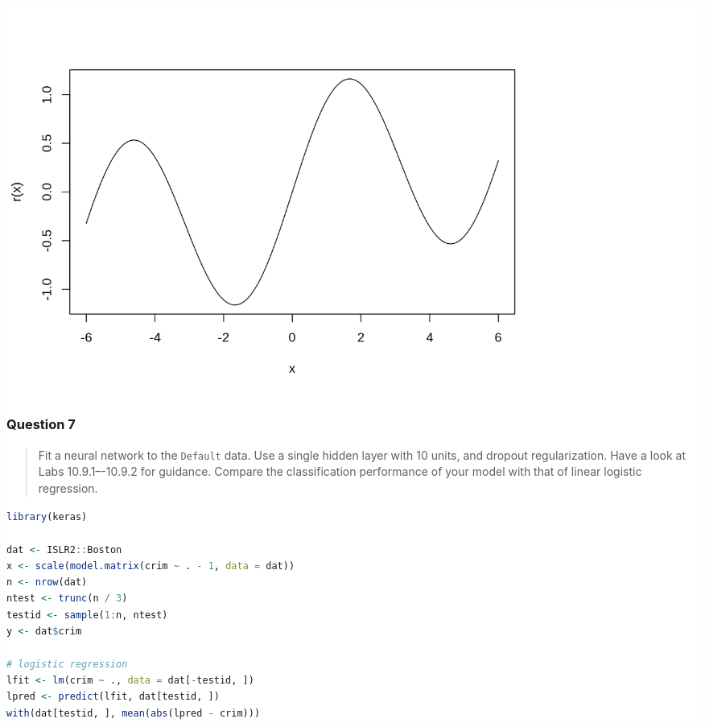 <img src="10-deep-learning_files/figure-html/unnamed-chunk-9-1.png" width="672" />

### Question 7

> Fit a neural network to the `Default` data. Use a single hidden layer with 10
> units, and dropout regularization. Have a look at Labs 10.9.1–-10.9.2 for
> guidance. Compare the classification performance of your model with that of
> linear logistic regression.


```r
library(keras)

dat <- ISLR2::Boston
x <- scale(model.matrix(crim ~ . - 1, data = dat))
n <- nrow(dat)
ntest <- trunc(n / 3)
testid <- sample(1:n, ntest)
y <- dat$crim

# logistic regression
lfit <- lm(crim ~ ., data = dat[-testid, ])
lpred <- predict(lfit, dat[testid, ])
with(dat[testid, ], mean(abs(lpred - crim)))
```
